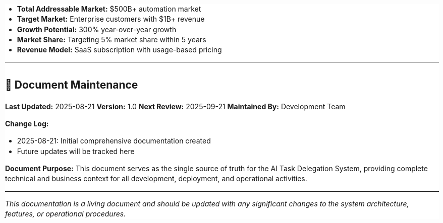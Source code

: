 - **Total Addressable Market:** $500B+ automation market
- **Target Market:** Enterprise customers with $1B+ revenue
- **Growth Potential:** 300% year-over-year growth
- **Market Share:** Targeting 5% market share within 5 years
- **Revenue Model:** SaaS subscription with usage-based pricing

---

## 📝 **Document Maintenance**

**Last Updated:** 2025-08-21
**Version:** 1.0
**Next Review:** 2025-09-21
**Maintained By:** Development Team

**Change Log:**

- 2025-08-21: Initial comprehensive documentation created
- Future updates will be tracked here

**Document Purpose:** This document serves as the single source of truth for the AI Task Delegation System, providing complete technical and business context for all development, deployment, and operational activities.

---

_This documentation is a living document and should be updated with any significant changes to the system architecture, features, or operational procedures._
